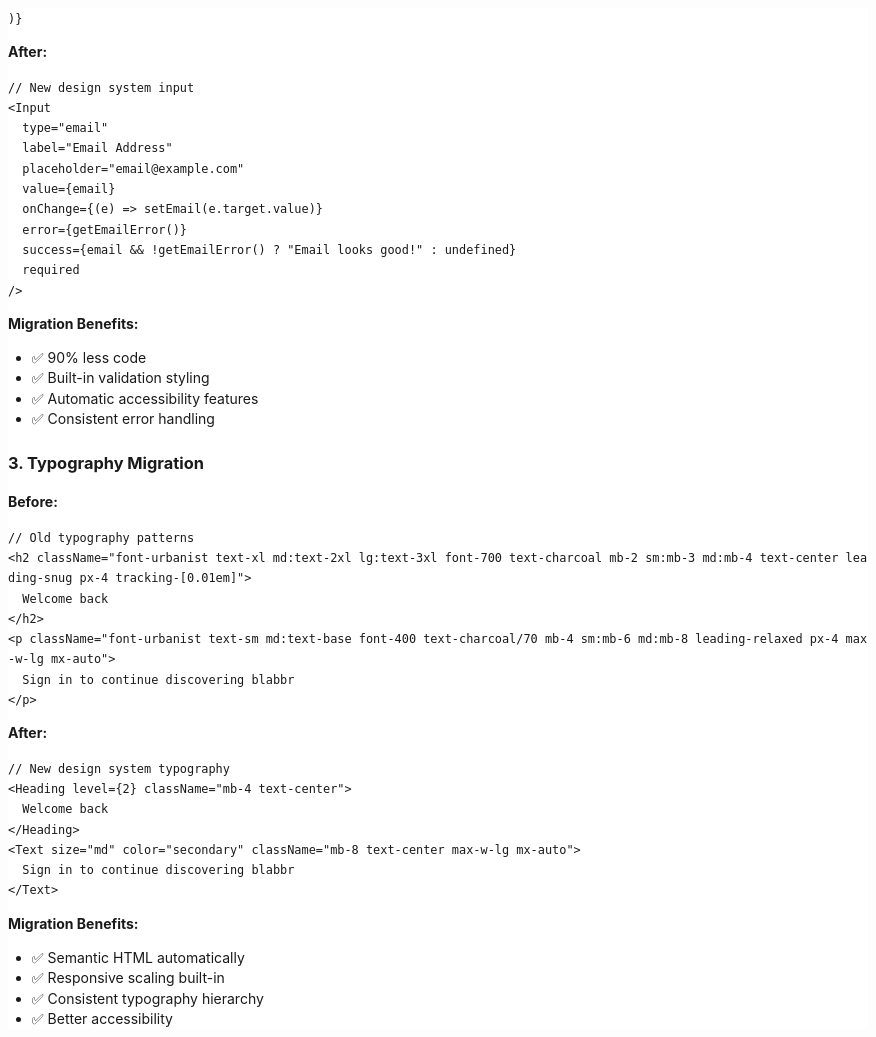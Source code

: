 ```tsx
)}
```

**After:**
```tsx
// New design system input
<Input
  type="email"
  label="Email Address"
  placeholder="email@example.com"
  value={email}
  onChange={(e) => setEmail(e.target.value)}
  error={getEmailError()}
  success={email && !getEmailError() ? "Email looks good!" : undefined}
  required
/>
```

**Migration Benefits:**
- ✅ 90% less code
- ✅ Built-in validation styling
- ✅ Automatic accessibility features
- ✅ Consistent error handling

### 3. Typography Migration

**Before:**
```tsx
// Old typography patterns
<h2 className="font-urbanist text-xl md:text-2xl lg:text-3xl font-700 text-charcoal mb-2 sm:mb-3 md:mb-4 text-center leading-snug px-4 tracking-[0.01em]">
  Welcome back
</h2>
<p className="font-urbanist text-sm md:text-base font-400 text-charcoal/70 mb-4 sm:mb-6 md:mb-8 leading-relaxed px-4 max-w-lg mx-auto">
  Sign in to continue discovering blabbr
</p>
```

**After:**
```tsx
// New design system typography
<Heading level={2} className="mb-4 text-center">
  Welcome back
</Heading>
<Text size="md" color="secondary" className="mb-8 text-center max-w-lg mx-auto">
  Sign in to continue discovering blabbr
</Text>
```

**Migration Benefits:**
- ✅ Semantic HTML automatically
- ✅ Responsive scaling built-in
- ✅ Consistent typography hierarchy
- ✅ Better accessibility

